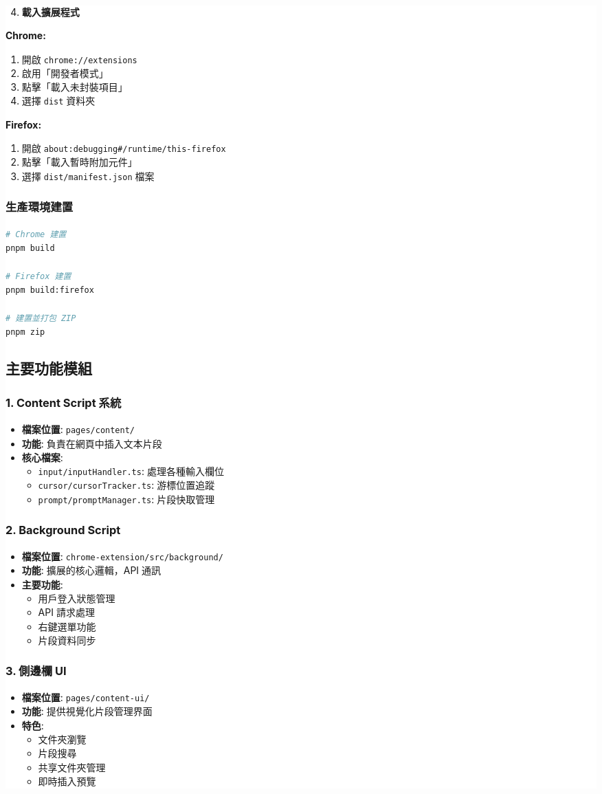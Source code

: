 4. **載入擴展程式**

**Chrome:**
1. 開啟 `chrome://extensions`
2. 啟用「開發者模式」
3. 點擊「載入未封裝項目」
4. 選擇 `dist` 資料夾

**Firefox:**
1. 開啟 `about:debugging#/runtime/this-firefox`
2. 點擊「載入暫時附加元件」
3. 選擇 `dist/manifest.json` 檔案

### 生產環境建置

```bash
# Chrome 建置
pnpm build

# Firefox 建置
pnpm build:firefox

# 建置並打包 ZIP
pnpm zip
```

## 主要功能模組

### 1. Content Script 系統
- **檔案位置**: `pages/content/`
- **功能**: 負責在網頁中插入文本片段
- **核心檔案**:
  - `input/inputHandler.ts`: 處理各種輸入欄位
  - `cursor/cursorTracker.ts`: 游標位置追蹤
  - `prompt/promptManager.ts`: 片段快取管理

### 2. Background Script
- **檔案位置**: `chrome-extension/src/background/`
- **功能**: 擴展的核心邏輯，API 通訊
- **主要功能**:
  - 用戶登入狀態管理
  - API 請求處理
  - 右鍵選單功能
  - 片段資料同步

### 3. 側邊欄 UI
- **檔案位置**: `pages/content-ui/`
- **功能**: 提供視覺化片段管理界面
- **特色**:
  - 文件夾瀏覽
  - 片段搜尋
  - 共享文件夾管理
  - 即時插入預覽
